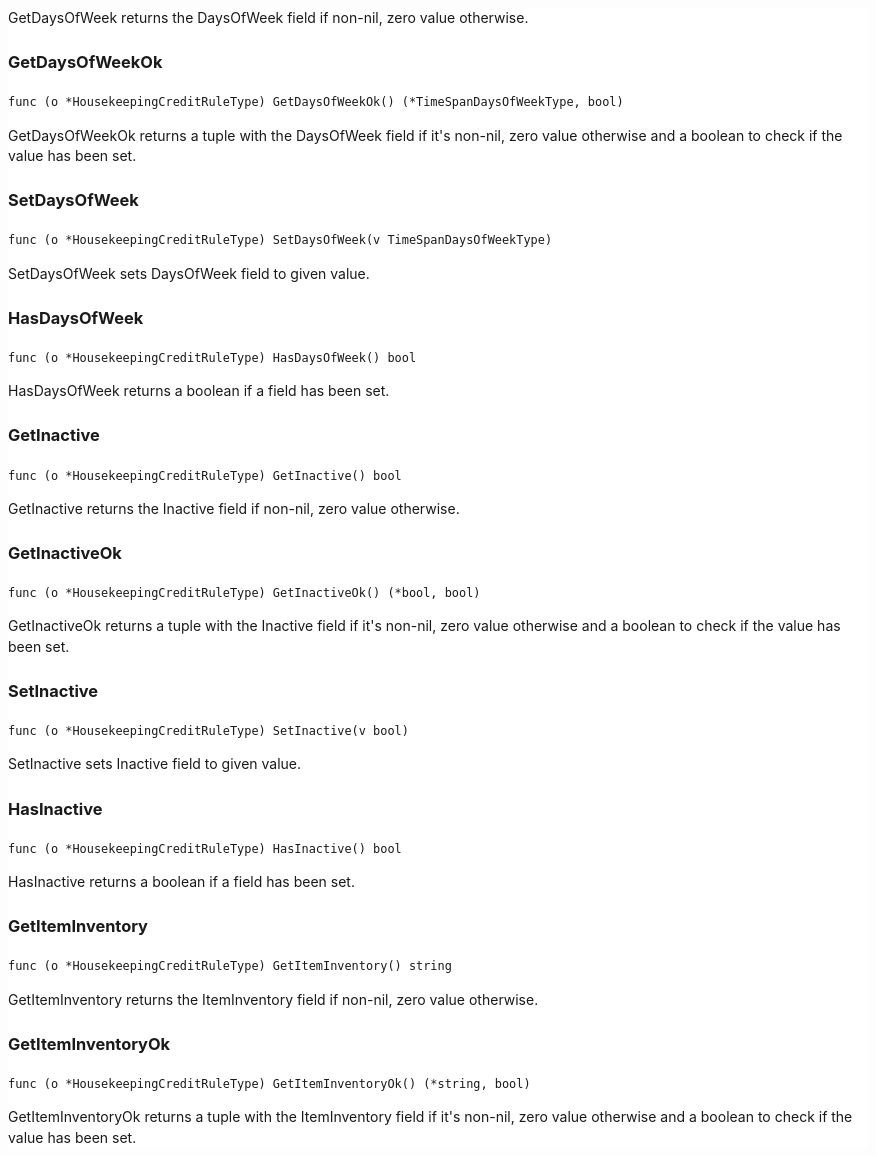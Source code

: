 GetDaysOfWeek returns the DaysOfWeek field if non-nil, zero value otherwise.

### GetDaysOfWeekOk

`func (o *HousekeepingCreditRuleType) GetDaysOfWeekOk() (*TimeSpanDaysOfWeekType, bool)`

GetDaysOfWeekOk returns a tuple with the DaysOfWeek field if it's non-nil, zero value otherwise
and a boolean to check if the value has been set.

### SetDaysOfWeek

`func (o *HousekeepingCreditRuleType) SetDaysOfWeek(v TimeSpanDaysOfWeekType)`

SetDaysOfWeek sets DaysOfWeek field to given value.

### HasDaysOfWeek

`func (o *HousekeepingCreditRuleType) HasDaysOfWeek() bool`

HasDaysOfWeek returns a boolean if a field has been set.

### GetInactive

`func (o *HousekeepingCreditRuleType) GetInactive() bool`

GetInactive returns the Inactive field if non-nil, zero value otherwise.

### GetInactiveOk

`func (o *HousekeepingCreditRuleType) GetInactiveOk() (*bool, bool)`

GetInactiveOk returns a tuple with the Inactive field if it's non-nil, zero value otherwise
and a boolean to check if the value has been set.

### SetInactive

`func (o *HousekeepingCreditRuleType) SetInactive(v bool)`

SetInactive sets Inactive field to given value.

### HasInactive

`func (o *HousekeepingCreditRuleType) HasInactive() bool`

HasInactive returns a boolean if a field has been set.

### GetItemInventory

`func (o *HousekeepingCreditRuleType) GetItemInventory() string`

GetItemInventory returns the ItemInventory field if non-nil, zero value otherwise.

### GetItemInventoryOk

`func (o *HousekeepingCreditRuleType) GetItemInventoryOk() (*string, bool)`

GetItemInventoryOk returns a tuple with the ItemInventory field if it's non-nil, zero value otherwise
and a boolean to check if the value has been set.
